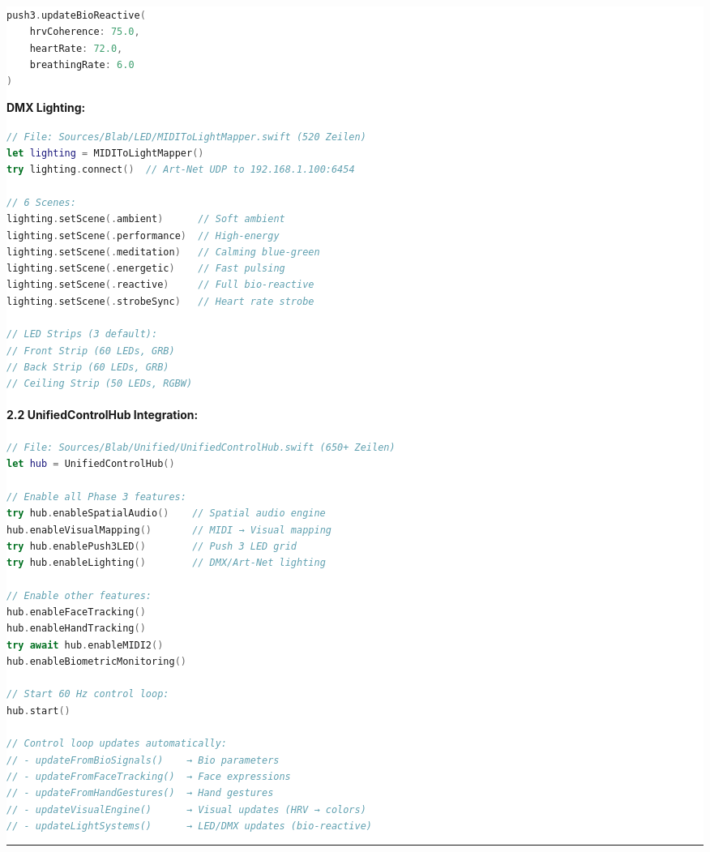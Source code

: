 ```swift
push3.updateBioReactive(
    hrvCoherence: 75.0,
    heartRate: 72.0,
    breathingRate: 6.0
)
```

**DMX Lighting:**
```swift
// File: Sources/Blab/LED/MIDIToLightMapper.swift (520 Zeilen)
let lighting = MIDIToLightMapper()
try lighting.connect()  // Art-Net UDP to 192.168.1.100:6454

// 6 Scenes:
lighting.setScene(.ambient)      // Soft ambient
lighting.setScene(.performance)  // High-energy
lighting.setScene(.meditation)   // Calming blue-green
lighting.setScene(.energetic)    // Fast pulsing
lighting.setScene(.reactive)     // Full bio-reactive
lighting.setScene(.strobeSync)   // Heart rate strobe

// LED Strips (3 default):
// Front Strip (60 LEDs, GRB)
// Back Strip (60 LEDs, GRB)
// Ceiling Strip (50 LEDs, RGBW)
```

#### **2.2 UnifiedControlHub Integration:**
```swift
// File: Sources/Blab/Unified/UnifiedControlHub.swift (650+ Zeilen)
let hub = UnifiedControlHub()

// Enable all Phase 3 features:
try hub.enableSpatialAudio()    // Spatial audio engine
hub.enableVisualMapping()       // MIDI → Visual mapping
try hub.enablePush3LED()        // Push 3 LED grid
try hub.enableLighting()        // DMX/Art-Net lighting

// Enable other features:
hub.enableFaceTracking()
hub.enableHandTracking()
try await hub.enableMIDI2()
hub.enableBiometricMonitoring()

// Start 60 Hz control loop:
hub.start()

// Control loop updates automatically:
// - updateFromBioSignals()    → Bio parameters
// - updateFromFaceTracking()  → Face expressions
// - updateFromHandGestures()  → Hand gestures
// - updateVisualEngine()      → Visual updates (HRV → colors)
// - updateLightSystems()      → LED/DMX updates (bio-reactive)
```

---